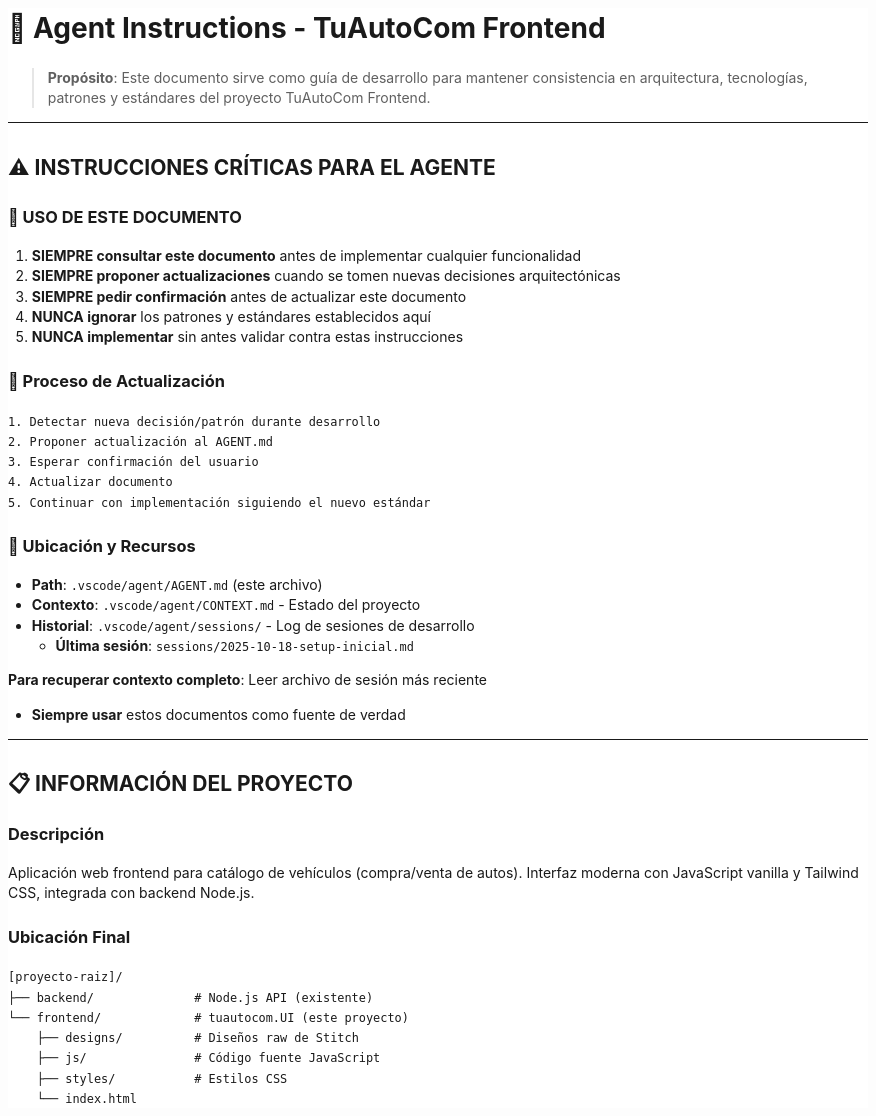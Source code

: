 # 🤖 Agent Instructions - TuAutoCom Frontend

> **Propósito**: Este documento sirve como guía de desarrollo para mantener consistencia en arquitectura, tecnologías, patrones y estándares del proyecto TuAutoCom Frontend.

---

## ⚠️ INSTRUCCIONES CRÍTICAS PARA EL AGENTE

### 📌 USO DE ESTE DOCUMENTO

1. **SIEMPRE consultar este documento** antes de implementar cualquier funcionalidad
2. **SIEMPRE proponer actualizaciones** cuando se tomen nuevas decisiones arquitectónicas
3. **SIEMPRE pedir confirmación** antes de actualizar este documento
4. **NUNCA ignorar** los patrones y estándares establecidos aquí
5. **NUNCA implementar** sin antes validar contra estas instrucciones

### 🔄 Proceso de Actualización

```
1. Detectar nueva decisión/patrón durante desarrollo
2. Proponer actualización al AGENT.md
3. Esperar confirmación del usuario
4. Actualizar documento
5. Continuar con implementación siguiendo el nuevo estándar
```

### 📍 Ubicación y Recursos

- **Path**: `.vscode/agent/AGENT.md` (este archivo)
- **Contexto**: `.vscode/agent/CONTEXT.md` - Estado del proyecto
- **Historial**: `.vscode/agent/sessions/` - Log de sesiones de desarrollo
  - **Última sesión**: `sessions/2025-10-18-setup-inicial.md`
  
**Para recuperar contexto completo**: Leer archivo de sesión más reciente

- **Siempre usar** estos documentos como fuente de verdad

---

## 📋 INFORMACIÓN DEL PROYECTO

### Descripción
Aplicación web frontend para catálogo de vehículos (compra/venta de autos). Interfaz moderna con JavaScript vanilla y Tailwind CSS, integrada con backend Node.js.

### Ubicación Final
```
[proyecto-raiz]/
├── backend/              # Node.js API (existente)
└── frontend/             # tuautocom.UI (este proyecto)
    ├── designs/          # Diseños raw de Stitch
    ├── js/               # Código fuente JavaScript
    ├── styles/           # Estilos CSS
    └── index.html
```
